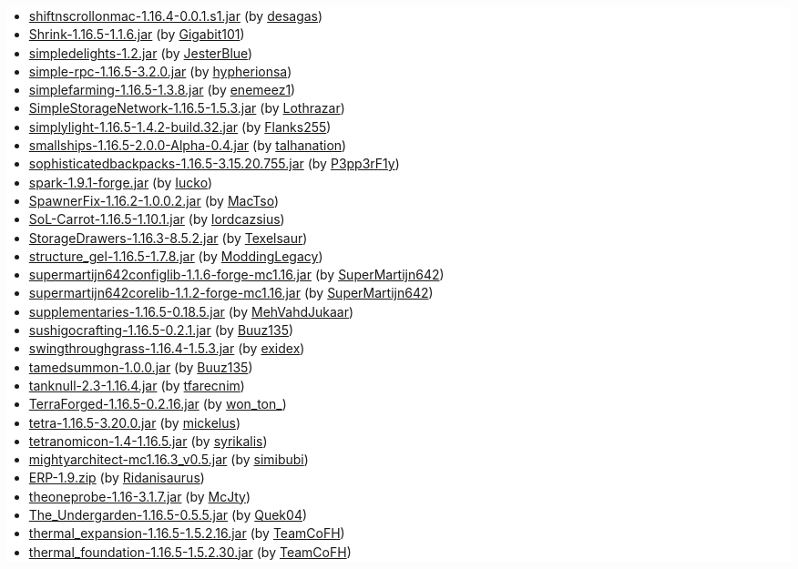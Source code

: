   * [shiftnscrollonmac-1.16.4-0.0.1.s1.jar](https://www.curseforge.com/minecraft/mc-mods/shift-n-scroll-on-mac/files/3164842) (by [desagas](https://www.curseforge.com/members/desagas/projects))
  * [Shrink-1.16.5-1.1.6.jar](https://www.curseforge.com/minecraft/mc-mods/shrink_/files/3526532) (by [Gigabit101](https://www.curseforge.com/members/Gigabit101/projects))
  * [simpledelights-1.2.jar](https://www.curseforge.com/minecraft/mc-mods/simple-delights/files/3491446) (by [JesterBlue](https://www.curseforge.com/members/JesterBlue/projects))
  * [simple-rpc-1.16.5-3.2.0.jar](https://www.curseforge.com/minecraft/mc-mods/simple-discord-rpc/files/4082878) (by [hypherionsa](https://www.curseforge.com/members/hypherionsa/projects))
  * [simplefarming-1.16.5-1.3.8.jar](https://www.curseforge.com/minecraft/mc-mods/simple-farming/files/3400041) (by [enemeez1](https://www.curseforge.com/members/enemeez1/projects))
  * [SimpleStorageNetwork-1.16.5-1.5.3.jar](https://www.curseforge.com/minecraft/mc-mods/simple-storage-network/files/3863227) (by [Lothrazar](https://www.curseforge.com/members/Lothrazar/projects))
  * [simplylight-1.16.5-1.4.2-build.32.jar](https://www.curseforge.com/minecraft/mc-mods/simply-light/files/3741456) (by [Flanks255](https://www.curseforge.com/members/Flanks255/projects))
  * [smallships-1.16.5-2.0.0-Alpha-0.4.jar](https://www.curseforge.com/minecraft/mc-mods/small-ships/files/3915977) (by [talhanation](https://www.curseforge.com/members/talhanation/projects))
  * [sophisticatedbackpacks-1.16.5-3.15.20.755.jar](https://www.curseforge.com/minecraft/mc-mods/sophisticated-backpacks/files/4167327) (by [P3pp3rF1y](https://www.curseforge.com/members/P3pp3rF1y/projects))
  * [spark-1.9.1-forge.jar](https://www.curseforge.com/minecraft/mc-mods/spark/files/3767277) (by [Iucko](https://www.curseforge.com/members/Iucko/projects))
  * [SpawnerFix-1.16.2-1.0.0.2.jar](https://www.curseforge.com/minecraft/mc-mods/spawner-fix/files/3161147) (by [MacTso](https://www.curseforge.com/members/MacTso/projects))
  * [SoL-Carrot-1.16.5-1.10.1.jar](https://www.curseforge.com/minecraft/mc-mods/spice-of-life-carrot-edition/files/3420107) (by [lordcazsius](https://www.curseforge.com/members/lordcazsius/projects))
  * [StorageDrawers-1.16.3-8.5.2.jar](https://www.curseforge.com/minecraft/mc-mods/storage-drawers/files/3776277) (by [Texelsaur](https://www.curseforge.com/members/Texelsaur/projects))
  * [structure_gel-1.16.5-1.7.8.jar](https://www.curseforge.com/minecraft/mc-mods/structure-gel-api/files/3498310) (by [ModdingLegacy](https://www.curseforge.com/members/ModdingLegacy/projects))
  * [supermartijn642configlib-1.1.6-forge-mc1.16.jar](https://www.curseforge.com/minecraft/mc-mods/supermartijn642s-config-lib/files/3862963) (by [SuperMartijn642](https://www.curseforge.com/members/SuperMartijn642/projects))
  * [supermartijn642corelib-1.1.2-forge-mc1.16.jar](https://www.curseforge.com/minecraft/mc-mods/supermartijn642s-core-lib/files/4393112) (by [SuperMartijn642](https://www.curseforge.com/members/SuperMartijn642/projects))
  * [supplementaries-1.16.5-0.18.5.jar](https://www.curseforge.com/minecraft/mc-mods/supplementaries/files/4351390) (by [MehVahdJukaar](https://www.curseforge.com/members/MehVahdJukaar/projects))
  * [sushigocrafting-1.16.5-0.2.1.jar](https://www.curseforge.com/minecraft/mc-mods/sushigocrafting/files/3538112) (by [Buuz135](https://www.curseforge.com/members/Buuz135/projects))
  * [swingthroughgrass-1.16.4-1.5.3.jar](https://www.curseforge.com/minecraft/mc-mods/swingthroughgrass/files/3103028) (by [exidex](https://www.curseforge.com/members/exidex/projects))
  * [tamedsummon-1.0.0.jar](https://www.curseforge.com/minecraft/mc-mods/tamed-summon/files/3152348) (by [Buuz135](https://www.curseforge.com/members/Buuz135/projects))
  * [tanknull-2.3-1.16.4.jar](https://www.curseforge.com/minecraft/mc-mods/tank-null/files/3224872) (by [tfarecnim](https://www.curseforge.com/members/tfarecnim/projects))
  * [TerraForged-1.16.5-0.2.16.jar](https://www.curseforge.com/minecraft/mc-mods/terraforged/files/4044290) (by [won_ton_](https://www.curseforge.com/members/won_ton_/projects))
  * [tetra-1.16.5-3.20.0.jar](https://www.curseforge.com/minecraft/mc-mods/tetra/files/3585032) (by [mickelus](https://www.curseforge.com/members/mickelus/projects))
  * [tetranomicon-1.4-1.16.5.jar](https://www.curseforge.com/minecraft/mc-mods/tetranomicon/files/4393255) (by [syrikalis](https://www.curseforge.com/members/syrikalis/projects))
  * [mightyarchitect-mc1.16.3_v0.5.jar](https://www.curseforge.com/minecraft/mc-mods/the-mighty-architect/files/3089690) (by [simibubi](https://www.curseforge.com/members/simibubi/projects))
  * [ERP-1.9.zip](https://www.curseforge.com/minecraft/texture-packs/the-official-enigmatica-resource-pack-16x16/files/3510421) (by [Ridanisaurus](https://www.curseforge.com/members/Ridanisaurus/projects))
  * [theoneprobe-1.16-3.1.7.jar](https://www.curseforge.com/minecraft/mc-mods/the-one-probe/files/3752096) (by [McJty](https://www.curseforge.com/members/McJty/projects))
  * [The_Undergarden-1.16.5-0.5.5.jar](https://www.curseforge.com/minecraft/mc-mods/the-undergarden/files/3477594) (by [Quek04](https://www.curseforge.com/members/Quek04/projects))
  * [thermal_expansion-1.16.5-1.5.2.16.jar](https://www.curseforge.com/minecraft/mc-mods/thermal-expansion/files/4063134) (by [TeamCoFH](https://www.curseforge.com/members/TeamCoFH/projects))
  * [thermal_foundation-1.16.5-1.5.2.30.jar](https://www.curseforge.com/minecraft/mc-mods/thermal-foundation/files/4022666) (by [TeamCoFH](https://www.curseforge.com/members/TeamCoFH/projects))